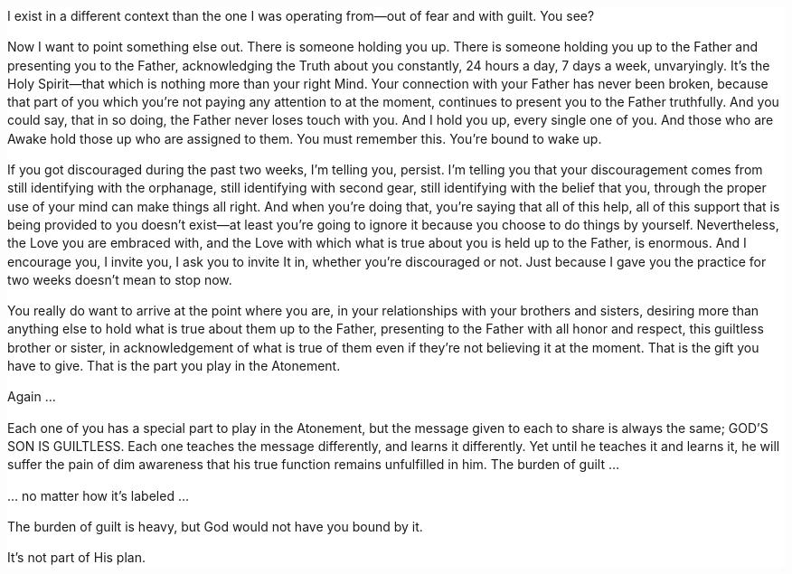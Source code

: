 I exist in a different context than the one I was operating
from&mdash;out of fear and with guilt. You see?

Now I want to point something else out. There is someone holding you up.
There is someone holding you up to the Father and presenting you to the
Father, acknowledging the Truth about you constantly, 24 hours a day, 7
days a week, unvaryingly. It&rsquo;s the Holy Spirit&mdash;that which is
nothing more than your right Mind. Your connection with your Father has
never been broken, because that part of you which you&rsquo;re not
paying any attention to at the moment, continues to present you to the
Father truthfully. And you could say, that in so doing, the Father never
loses touch with you. And I hold you up, every single one of you. And
those who are Awake hold those up who are assigned to them. You must
remember this. You&rsquo;re bound to wake up.

If you got discouraged during the past two weeks, I&rsquo;m telling you,
persist. I&rsquo;m telling you that your discouragement comes from still
identifying with the orphanage, still identifying with second gear,
still identifying with the belief that you, through the proper use of
your mind can make things all right. And when you&rsquo;re doing that,
you&rsquo;re saying that all of this help, all of this support that is
being provided to you doesn&rsquo;t exist&mdash;at least you&rsquo;re
going to ignore it because you choose to do things by yourself.
Nevertheless, the Love you are embraced with, and the Love with which
what is true about you is held up to the Father, is enormous. And I
encourage you, I invite you, I ask you to invite It in, whether
you&rsquo;re discouraged or not. Just because I gave you the practice
for two weeks doesn&rsquo;t mean to stop now.

You really do want to arrive at the point where you are, in your
relationships with your brothers and sisters, desiring more than
anything else to hold what is true about them up to the Father,
presenting to the Father with all honor and respect, this guiltless
brother or sister, in acknowledgement of what is true of them even if
they&rsquo;re not believing it at the moment. That is the gift you have
to give. That is the part you play in the Atonement.

Again &hellip;

<div markdown="1" class="well book">
Each one of you has a special part to play in the Atonement, but the
message given to each to share is always the same; GOD&rsquo;S SON IS
GUILTLESS. Each one teaches the message differently, and learns it
differently. Yet until he teaches it and learns it, he will suffer the
pain of dim awareness that his true function remains unfulfilled in him.
The burden of guilt &hellip;
</div>

&hellip; no matter how it&rsquo;s labeled &hellip;

<div markdown="1" class="well book">
The burden of guilt is heavy, but God would not have you bound by it.
</div>

It&rsquo;s not part of His plan.
